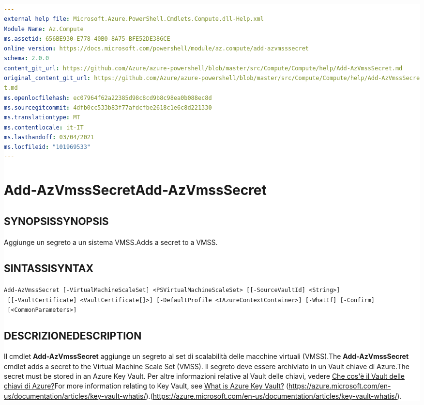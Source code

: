 ```yaml
---
external help file: Microsoft.Azure.PowerShell.Cmdlets.Compute.dll-Help.xml
Module Name: Az.Compute
ms.assetid: 656BE930-E778-40B0-8A75-BFE52DE386CE
online version: https://docs.microsoft.com/powershell/module/az.compute/add-azvmsssecret
schema: 2.0.0
content_git_url: https://github.com/Azure/azure-powershell/blob/master/src/Compute/Compute/help/Add-AzVmssSecret.md
original_content_git_url: https://github.com/Azure/azure-powershell/blob/master/src/Compute/Compute/help/Add-AzVmssSecret.md
ms.openlocfilehash: ec07964f62a22385d98c8cd9b8c98ea0b088ec8d
ms.sourcegitcommit: 4dfb0cc533b83f77afdcfbe2618c1e6c8d221330
ms.translationtype: MT
ms.contentlocale: it-IT
ms.lasthandoff: 03/04/2021
ms.locfileid: "101969533"
---
```

# <span data-ttu-id="db156-101">Add-AzVmssSecret</span><span class="sxs-lookup"><span data-stu-id="db156-101">Add-AzVmssSecret</span></span>

## <span data-ttu-id="db156-102">SYNOPSIS</span><span class="sxs-lookup"><span data-stu-id="db156-102">SYNOPSIS</span></span>
<span data-ttu-id="db156-103">Aggiunge un segreto a un sistema VMSS.</span><span class="sxs-lookup"><span data-stu-id="db156-103">Adds a secret to a VMSS.</span></span>

## <span data-ttu-id="db156-104">SINTASSI</span><span class="sxs-lookup"><span data-stu-id="db156-104">SYNTAX</span></span>

```
Add-AzVmssSecret [-VirtualMachineScaleSet] <PSVirtualMachineScaleSet> [[-SourceVaultId] <String>]
 [[-VaultCertificate] <VaultCertificate[]>] [-DefaultProfile <IAzureContextContainer>] [-WhatIf] [-Confirm]
 [<CommonParameters>]
```

## <span data-ttu-id="db156-105">DESCRIZIONE</span><span class="sxs-lookup"><span data-stu-id="db156-105">DESCRIPTION</span></span>
<span data-ttu-id="db156-106">Il cmdlet **Add-AzVmssSecret** aggiunge un segreto al set di scalabilità delle macchine virtuali (VMSS).</span><span class="sxs-lookup"><span data-stu-id="db156-106">The **Add-AzVmssSecret** cmdlet adds a secret to the Virtual Machine Scale Set (VMSS).</span></span>
<span data-ttu-id="db156-107">Il segreto deve essere archiviato in un Vault chiave di Azure.</span><span class="sxs-lookup"><span data-stu-id="db156-107">The secret must be stored in an Azure Key Vault.</span></span>
<span data-ttu-id="db156-108">Per altre informazioni relative al Vault delle chiavi, vedere [Che cos'è il Vault delle chiavi di Azure?](https://azure.microsoft.com/en-us/documentation/articles/key-vault-whatis/)</span><span class="sxs-lookup"><span data-stu-id="db156-108">For more information relating to Key Vault, see [What is Azure Key Vault?](https://azure.microsoft.com/en-us/documentation/articles/key-vault-whatis/)</span></span> <span data-ttu-id="db156-109">(https://azure.microsoft.com/en-us/documentation/articles/key-vault-whatis/).</span><span class="sxs-lookup"><span data-stu-id="db156-109">(https://azure.microsoft.com/en-us/documentation/articles/key-vault-whatis/).</span></span>